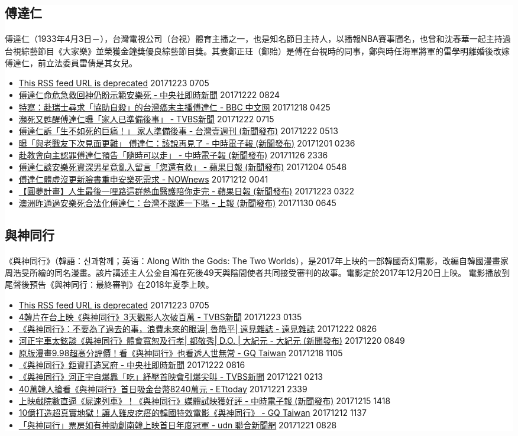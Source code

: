 ## 傅達仁

傅達仁（1933年4月3日－），台灣電視公司（台視）體育主播之一，也是知名節目主持人，以播報NBA賽事聞名，也曾和沈春華一起主持過台視綜藝節目《大家樂》並榮獲金鐘獎優良綜藝節目獎。其妻鄭正玨（鄭貽）是傅在台視時的同事，鄭與時任海軍將軍的雷學明離婚後改嫁傅達仁，前立法委員雷倩是其女兒。
- [This RSS feed URL is deprecated](0 "This RSS feed URL is deprecated") 20171223 0705
- [傅達仁命危急救回神仍盼示範安樂死 - 中央社即時新聞](http://www.cna.com.tw/news/firstnews/201712220203-1.aspx "傅達仁命危急救回神仍盼示範安樂死 - 中央社即時新聞") 20171222 0824
- [特寫：赴瑞士尋求「協助自殺」的台灣癌末主播傅達仁 - BBC 中文网](http://www.bbc.com/zhongwen/trad/chinese-news-42306471 "特寫：赴瑞士尋求「協助自殺」的台灣癌末主播傅達仁 - BBC 中文网") 20171218 0425
- [瀕死又甦醒傅達仁曝「家人已準備後事」 - TVBS新聞](https://news.tvbs.com.tw/local/840373 "瀕死又甦醒傅達仁曝「家人已準備後事」 - TVBS新聞") 20171222 0715
- [傅達仁訴「生不如死的巨痛！」 家人準備後事 - 台灣壹週刊 (新聞發布)](http://www.nextmag.com.tw/realtimenews/news/373186 "傅達仁訴「生不如死的巨痛！」 家人準備後事 - 台灣壹週刊 (新聞發布)") 20171222 0513
- [曝「與老戰友下次見面更難」 傅達仁：該說再見了 - 中時電子報 (新聞發布)](http://www.chinatimes.com/realtimenews/20171201002210-260404 "曝「與老戰友下次見面更難」 傅達仁：該說再見了 - 中時電子報 (新聞發布)") 20171201 0236
- [赴教會向主認罪傅達仁預告「隨時可以走」 - 中時電子報 (新聞發布)](http://www.chinatimes.com/realtimenews/20171127000917-260404 "赴教會向主認罪傅達仁預告「隨時可以走」 - 中時電子報 (新聞發布)") 20171126 2336
- [傅達仁談安樂死資深男星竟亂入留言「您還有救」 - 蘋果日報 (新聞發布)](https://tw.appledaily.com/new/realtime/20171204/1253033/ "傅達仁談安樂死資深男星竟亂入留言「您還有救」 - 蘋果日報 (新聞發布)") 20171204 0548
- [傅達仁體虛沒更新臉書重申安樂死需求 - NOWnews](https://www.nownews.com/news/20171212/2660647 "傅達仁體虛沒更新臉書重申安樂死需求 - NOWnews") 20171212 0041
- [【圓夢計畫】人生最後一哩路這群熱血醫護陪你走完 - 蘋果日報 (新聞發布)](https://tw.appledaily.com/new/realtime/20171223/1263698/ "【圓夢計畫】人生最後一哩路這群熱血醫護陪你走完 - 蘋果日報 (新聞發布)") 20171223 0322
- [澳洲昨通過安樂死合法化傅達仁：台灣不跟進一下嗎 - 上報 (新聞發布)](http://www.upmedia.mg/news_info.php?SerialNo=30108 "澳洲昨通過安樂死合法化傅達仁：台灣不跟進一下嗎 - 上報 (新聞發布)") 20171130 0645

## 與神同行

《與神同行》（韓語：신과함께；英语：Along With the Gods: The Two Worlds），是2017年上映的一部韓國奇幻電影，改編自韓國漫畫家周浩旻所繪的同名漫畫。該片講述主人公金自鴻在死後49天與陰間使者共同接受審判的故事。電影定於2017年12月20日上映。
電影播放到尾聲後預告《與神同行：最終審判》在2018年夏季上映。
- [This RSS feed URL is deprecated](0 "This RSS feed URL is deprecated") 20171223 0705
- [4韓片在台上映《與神同行》3天觀影人次破百萬 - TVBS新聞](https://news.tvbs.com.tw/entertainment/840391 "4韓片在台上映《與神同行》3天觀影人次破百萬 - TVBS新聞") 20171223 0135
- [《與神同行》：不要為了過去的事，浪費未來的眼淚| 魯皓平| 遠見雜誌 - 遠見雜誌](https://www.gvm.com.tw/article.html?id=41631 "《與神同行》：不要為了過去的事，浪費未來的眼淚| 魯皓平| 遠見雜誌 - 遠見雜誌") 20171222 0826
- [河正宇車太鉉談《與神同行》體會寬恕及行孝| 都敬秀| D.O. | 大紀元 - 大紀元 (新聞發布)](http://www.epochtimes.com/b5/17/12/20/n9975587.htm "河正宇車太鉉談《與神同行》體會寬恕及行孝| 都敬秀| D.O. | 大紀元 - 大紀元 (新聞發布)") 20171220 0849
- [原版漫畫9.98超高分評價！看《與神同行》也看透人世無常 - GQ Taiwan](https://www.gq.com.tw/entertainment/culture/content-34667.html "原版漫畫9.98超高分評價！看《與神同行》也看透人世無常 - GQ Taiwan") 20171218 1105
- [《與神同行》鉅資打造冥府 - 中央社即時新聞](http://cnavideo.cna.com.tw/Misc/Latest/Video-1/004329737?v=zOZI09%2BN3bFJS%2FyjjjM2xA%3D%3D "《與神同行》鉅資打造冥府 - 中央社即時新聞") 20171222 0816
- [《與神同行》河正宇自爆靠「吃」紓壓首映會引爆尖叫 - TVBS新聞](https://news.tvbs.com.tw/life/839523 "《與神同行》河正宇自爆靠「吃」紓壓首映會引爆尖叫 - TVBS新聞") 20171221 0213
- [40萬韓人搶看《與神同行》首日吸金台幣8240萬元 - ETtoday](https://star.ettoday.net/news/1077546?t=40%E8%90%AC%E9%9F%93%E4%BA%BA%E6%90%B6%E7%9C%8B%E3%80%80%E3%80%8A%E8%88%87%E7%A5%9E%E5%90%8C%E8%A1%8C%E3%80%8B%E9%A6%96%E6%97%A5%E5%90%B8%E9%87%91%E5%8F%B0%E5%B9%A38240%E8%90%AC%E5%85%83 "40萬韓人搶看《與神同行》首日吸金台幣8240萬元 - ETtoday") 20171221 2339
- [上映戲院數直逼《屍速列車》！《與神同行》媒體試映獲好評 - 中時電子報 (新聞發布)](http://www.chinatimes.com/realtimenews/20171215005708-260404 "上映戲院數直逼《屍速列車》！《與神同行》媒體試映獲好評 - 中時電子報 (新聞發布)") 20171215 1418
- [10億打造超真實地獄！讓人雞皮疙瘩的韓國特效電影《與神同行》 - GQ Taiwan](https://www.gq.com.tw/entertainment/movie/content-34609.html "10億打造超真實地獄！讓人雞皮疙瘩的韓國特效電影《與神同行》 - GQ Taiwan") 20171212 1137
- [「與神同行」票房如有神助創南韓上映首日年度冠軍 - udn 聯合新聞網](https://udn.com/news/plus/9732/2887920 "「與神同行」票房如有神助創南韓上映首日年度冠軍 - udn 聯合新聞網") 20171221 0828
